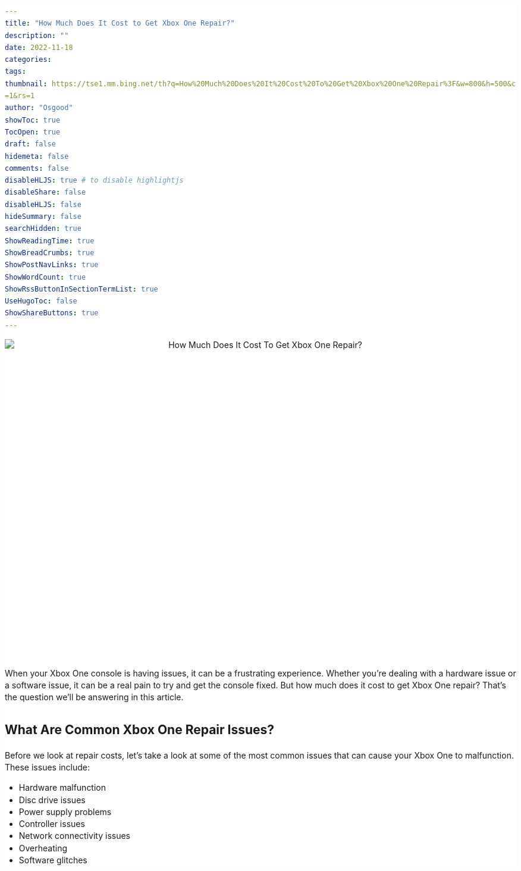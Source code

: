 ```yaml
---
title: "How Much Does It Cost to Get Xbox One Repair?"
description: ""
date: 2022-11-18
categories: 
tags: 
thumbnail: https://tse1.mm.bing.net/th?q=How%20Much%20Does%20It%20Cost%20To%20Get%20Xbox%20One%20Repair%3F&w=800&h=500&c=1&rs=1
author: "Osgood"
showToc: true
TocOpen: true
draft: false
hidemeta: false
comments: false
disableHLJS: true # to disable highlightjs
disableShare: false
disableHLJS: false
hideSummary: false
searchHidden: true
ShowReadingTime: true
ShowBreadCrumbs: true
ShowPostNavLinks: true
ShowWordCount: true
ShowRssButtonInSectionTermList: true
UseHugoToc: false
ShowShareButtons: true
---
```


<center>
	<img src="https://tse1.mm.bing.net/th?q=How%20Much%20Does%20It%20Cost%20To%20Get%20Xbox%20One%20Repair%3F&w=800&h=500&c=1&rs=1" alt="How Much Does It Cost To Get Xbox One Repair?" width="800" height="500" style="display: block; width: 100%; height: auto">
</center>

<p>When your Xbox One console is having issues, it can be a frustrating experience. Whether you’re dealing with a hardware issue or a software issue, it can be a real pain to try and get the console fixed. But how much does it cost to get Xbox One repair? That’s the question we’ll be answering in this article.</p>

<h2>What Are Common Xbox One Repair Issues?</h2>

<p>Before we look at repair costs, let’s take a look at some of the most common issues that can cause your Xbox One to malfunction. These issues include:</p>

<ul>
<li>Hardware malfunction</li>
<li>Disc drive issues</li>
<li>Power supply problems</li>
<li>Controller issues</li>
<li>Network connectivity issues</li>
<li>Overheating</li>
<li>Software glitches</li>
</ul>
